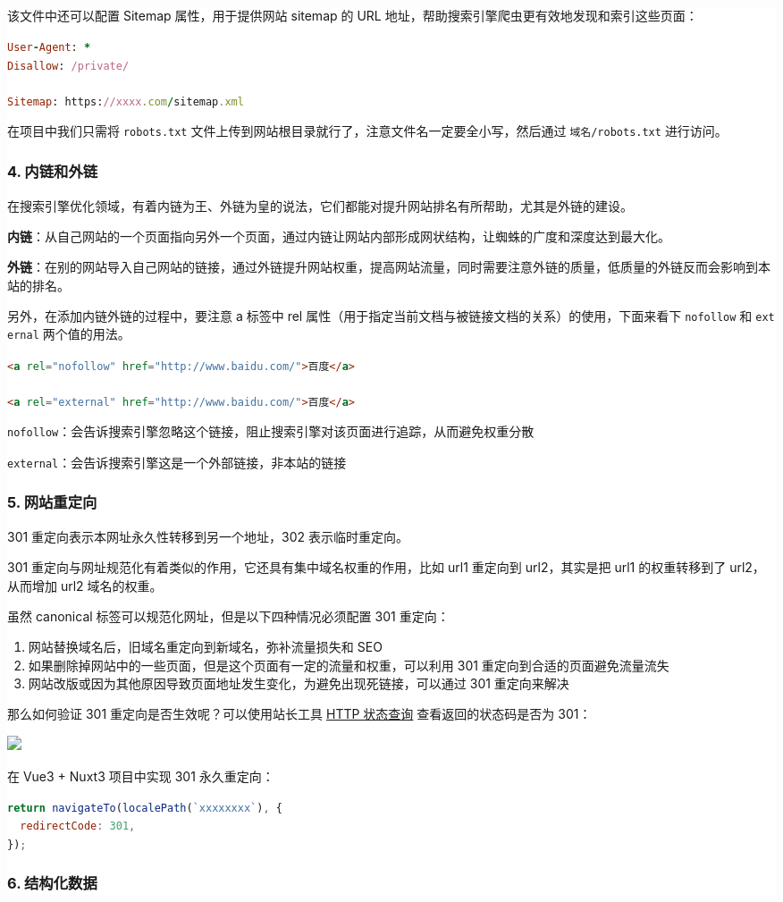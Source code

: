 ```ruby
```

该文件中还可以配置 Sitemap 属性，用于提供网站 sitemap 的 URL 地址，帮助搜索引擎爬虫更有效地发现和索引这些页面：

```ruby
User-Agent: *
Disallow: /private/

Sitemap: https://xxxx.com/sitemap.xml
```

在项目中我们只需将 `robots.txt` 文件上传到网站根目录就行了，注意文件名一定要全小写，然后通过 `域名/robots.txt` 进行访问。

### 4\. 内链和外链

在搜索引擎优化领域，有着内链为王、外链为皇的说法，它们都能对提升网站排名有所帮助，尤其是外链的建设。

**内链**：从自己网站的一个页面指向另外一个页面，通过内链让网站内部形成网状结构，让蜘蛛的广度和深度达到最大化。

**外链**：在别的网站导入自己网站的链接，通过外链提升网站权重，提高网站流量，同时需要注意外链的质量，低质量的外链反而会影响到本站的排名。

另外，在添加内链外链的过程中，要注意 a 标签中 rel 属性（用于指定当前文档与被链接文档的关系）的使用，下面来看下 `nofollow` 和 `external` 两个值的用法。

```html
<a rel="nofollow" href="http://www.baidu.com/">百度</a>

<a rel="external" href="http://www.baidu.com/">百度</a>
```

`nofollow`：会告诉搜索引擎忽略这个链接，阻止搜索引擎对该页面进行追踪，从而避免权重分散

`external`：会告诉搜索引擎这是一个外部链接，非本站的链接

### 5\. 网站重定向

301 重定向表示本网址永久性转移到另一个地址，302 表示临时重定向。

301 重定向与网址规范化有着类似的作用，它还具有集中域名权重的作用，比如 url1 重定向到 url2，其实是把 url1 的权重转移到了 url2，从而增加 url2 域名的权重。

虽然 canonical 标签可以规范化网址，但是以下四种情况必须配置 301 重定向：

1. 网站替换域名后，旧域名重定向到新域名，弥补流量损失和 SEO
2. 如果删除掉网站中的一些页面，但是这个页面有一定的流量和权重，可以利用 301 重定向到合适的页面避免流量流失
3. 网站改版或因为其他原因导致页面地址发生变化，为避免出现死链接，可以通过 301 重定向来解决

那么如何验证 301 重定向是否生效呢？可以使用站长工具 [HTTP 状态查询](https://tool.chinaz.com/pagestatus/) 查看返回的状态码是否为 301：

<img src="./imgs/188/06.awebp" />

在 Vue3 + Nuxt3 项目中实现 301 永久重定向：

```js
return navigateTo(localePath(`xxxxxxxx`), {
  redirectCode: 301,
});
```

### 6\. 结构化数据
